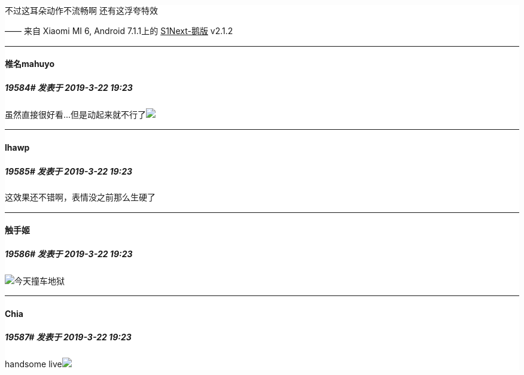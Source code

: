 不过这耳朵动作不流畅啊
还有这浮夸特效

—— 来自 Xiaomi MI 6, Android 7.1.1上的 [S1Next-鹅版](https://github.com/ykrank/S1-Next/releases) v2.1.2







-----

####  椎名mahuyo  
##### 19584#       发表于 2019-3-22 19:23




虽然直接很好看...但是动起来就不行了<img src="https://static.saraba1st.com/image/smiley/face2017/209.gif" referrerpolicy="no-referrer">







-----

####  lhawp  
##### 19585#       发表于 2019-3-22 19:23




这效果还不错啊，表情没之前那么生硬了







-----

####  触手姬  
##### 19586#       发表于 2019-3-22 19:23



<img src="https://static.saraba1st.com/image/smiley/face2017/152.png" referrerpolicy="no-referrer">今天撞车地狱







-----

####  Chia  
##### 19587#       发表于 2019-3-22 19:23




handsome live<img src="https://static.saraba1st.com/image/smiley/face2017/067.png" referrerpolicy="no-referrer">
